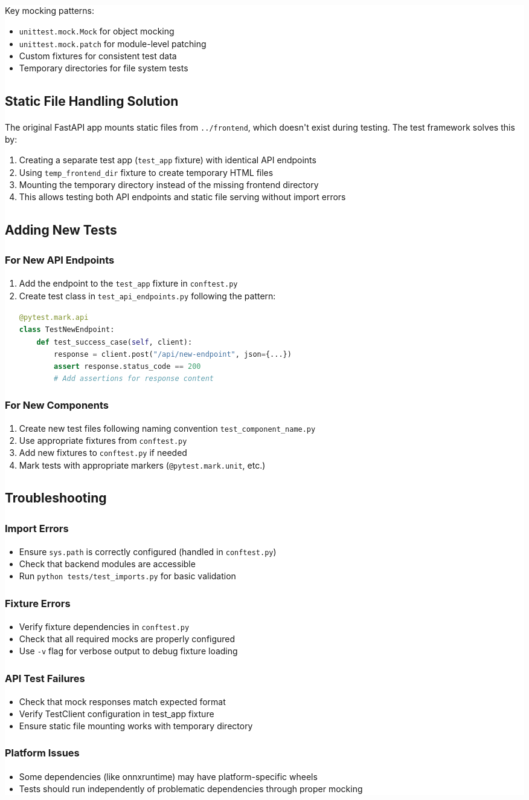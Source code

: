 Key mocking patterns:
- `unittest.mock.Mock` for object mocking
- `unittest.mock.patch` for module-level patching
- Custom fixtures for consistent test data
- Temporary directories for file system tests

## Static File Handling Solution

The original FastAPI app mounts static files from `../frontend`, which doesn't exist during testing. The test framework solves this by:

1. Creating a separate test app (`test_app` fixture) with identical API endpoints
2. Using `temp_frontend_dir` fixture to create temporary HTML files
3. Mounting the temporary directory instead of the missing frontend directory
4. This allows testing both API endpoints and static file serving without import errors

## Adding New Tests

### For New API Endpoints
1. Add the endpoint to the `test_app` fixture in `conftest.py`
2. Create test class in `test_api_endpoints.py` following the pattern:
   ```python
   @pytest.mark.api
   class TestNewEndpoint:
       def test_success_case(self, client):
           response = client.post("/api/new-endpoint", json={...})
           assert response.status_code == 200
           # Add assertions for response content
   ```

### For New Components  
1. Create new test files following naming convention `test_component_name.py`
2. Use appropriate fixtures from `conftest.py`
3. Add new fixtures to `conftest.py` if needed
4. Mark tests with appropriate markers (`@pytest.mark.unit`, etc.)

## Troubleshooting

### Import Errors
- Ensure `sys.path` is correctly configured (handled in `conftest.py`)
- Check that backend modules are accessible
- Run `python tests/test_imports.py` for basic validation

### Fixture Errors
- Verify fixture dependencies in `conftest.py`
- Check that all required mocks are properly configured
- Use `-v` flag for verbose output to debug fixture loading

### API Test Failures
- Check that mock responses match expected format
- Verify TestClient configuration in test_app fixture
- Ensure static file mounting works with temporary directory

### Platform Issues
- Some dependencies (like onnxruntime) may have platform-specific wheels
- Tests should run independently of problematic dependencies through proper mocking